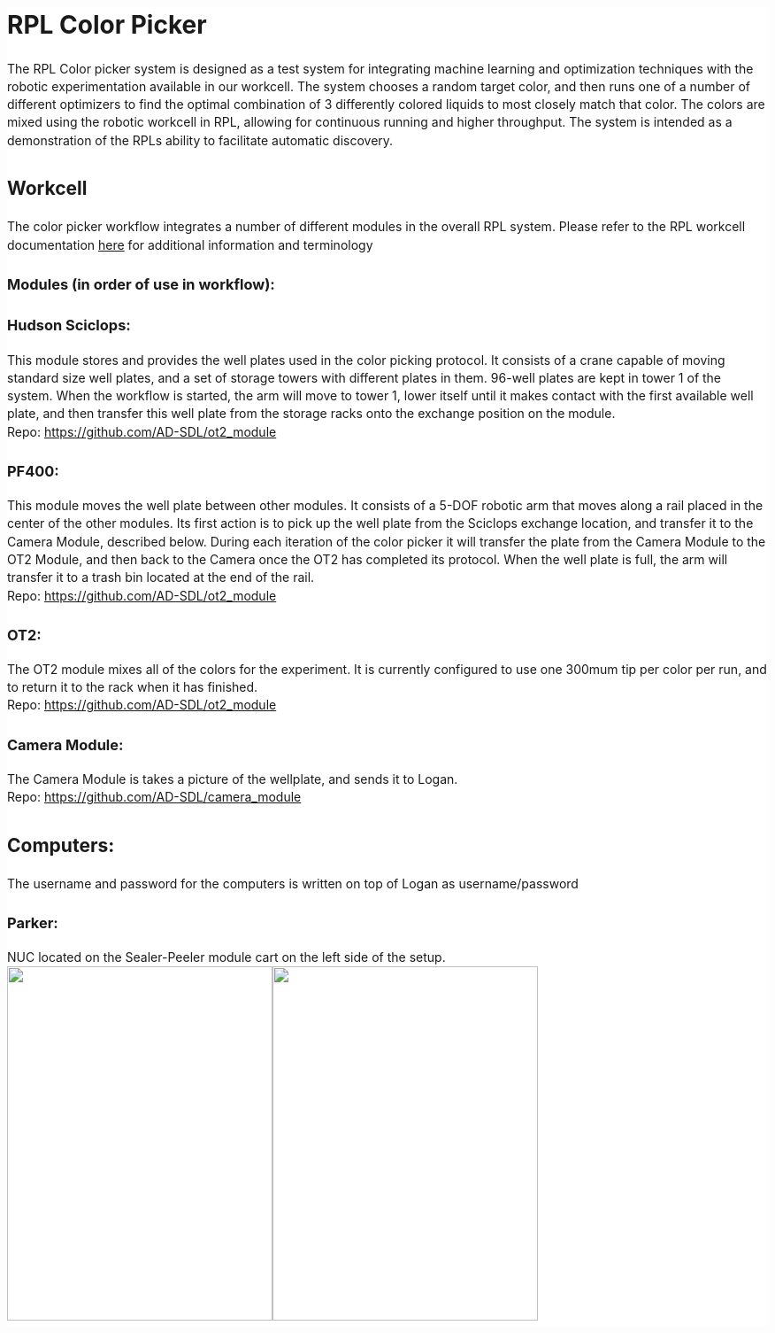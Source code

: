 # RPL Color Picker

The RPL Color picker system is designed as a test system for integrating machine learning and optimization techniques with the robotic experimentation available in our workcell. The system chooses a random target color, and then runs one of a number of different optimizers to find the optimal combination of 3 differently colored liquids to most closely match that color.  The colors are mixed using the robotic workcell in RPL, allowing for continuous running and higher throughput. The system is intended as a demonstration of the RPLs ability to facilitate automatic discovery.

## Workcell 
The color picker workflow integrates a number of different modules in the overall RPL system. Please refer to the RPL workcell documentation [here](https://github.com/AD-SDL/rpl_workcell/blob/main/README.md) for additional information and terminology

### Modules (in order of use in workflow): 
### Hudson Sciclops:  
This module stores and provides the well plates used in the color picking protocol. It consists of a crane capable of moving standard size well plates, and a set of storage towers with different plates in them. 96-well plates are kept in tower 1 of the system. When the workflow is started, the arm will move to tower 1, lower itself until it makes contact with the first available well plate, and then transfer this well plate from the storage racks onto  the exchange position on the module.  
Repo: https://github.com/AD-SDL/ot2_module

### PF400: 
This module moves the well plate between other modules. It consists of a 5-DOF robotic arm that moves along a rail placed in the center of the other modules. Its first action is to pick up the well plate from the Sciclops exchange location, and transfer it to the Camera Module, described below. During each iteration of the color picker it will transfer the plate from the Camera Module to the OT2 Module, and then back to the Camera once the OT2 has completed its protocol. When the well plate is full, the arm will transfer it to a trash bin located at the end of the rail.  
Repo: https://github.com/AD-SDL/ot2_module

### OT2: 
The OT2 module mixes all of the colors for the experiment. It is currently configured to use one 300mum tip per color per run, and to return it to the rack when it has finished.  
Repo: https://github.com/AD-SDL/ot2_module

### Camera Module: 
The Camera Module is takes a picture of the wellplate, and sends it to Logan.  
Repo: https://github.com/AD-SDL/camera_module
## Computers:
The username and password for the computers is written on top of Logan as username/password
### Parker:
NUC located on the Sealer-Peeler module cart on the left side of the setup.    
<img src="https://user-images.githubusercontent.com/73187720/232100088-9ae23729-c71b-45a3-8d05-9ca00f0bdd13.png"  width="300" height="400"><img src="https://user-images.githubusercontent.com/73187720/232099345-7c81732e-a3d7-45a9-a4ab-a90617c4e001.png"  width="300" height="400">
